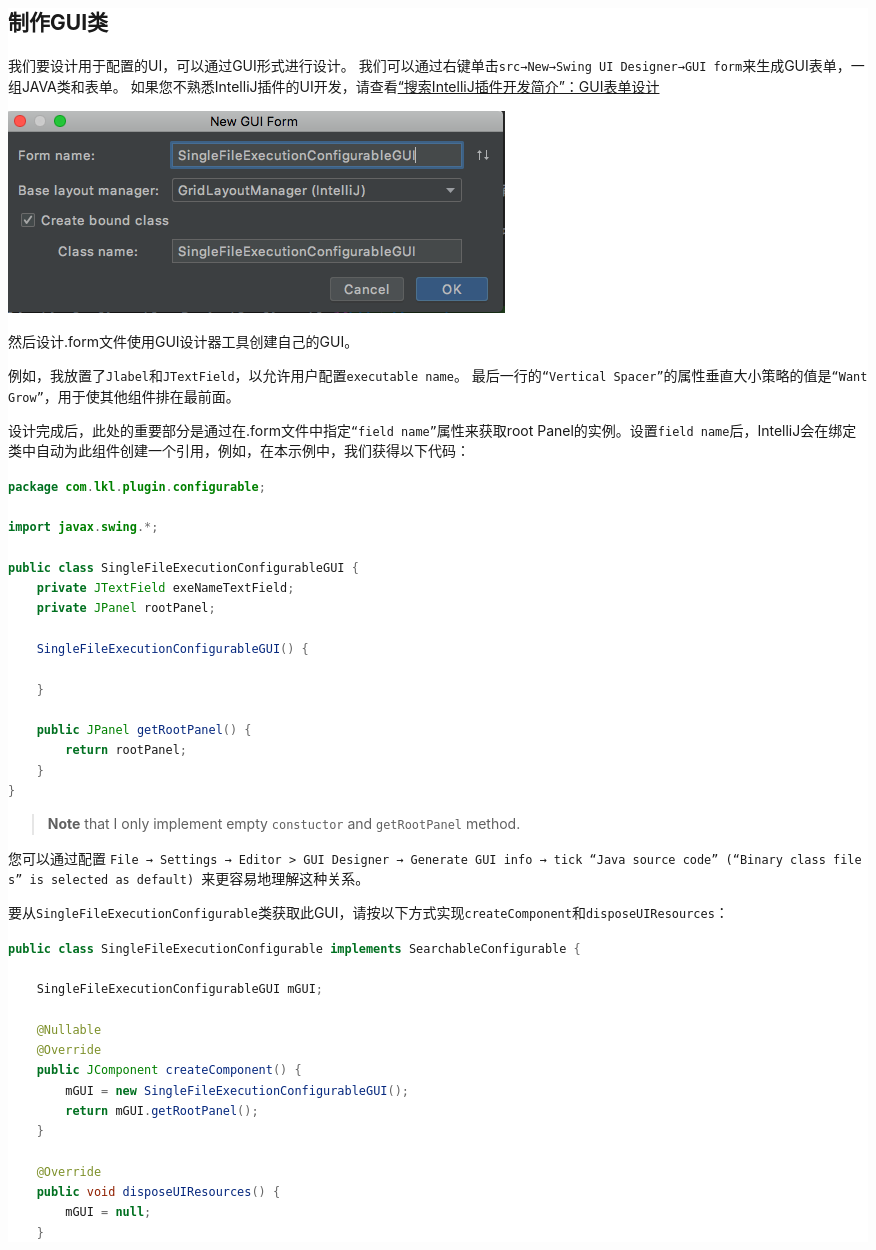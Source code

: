 ## <a name="制作gui类">制作GUI类</a>

我们要设计用于配置的UI，可以通过GUI形式进行设计。 我们可以通过右键单击`src→New→Swing UI Designer→GUI form`来生成GUI表单，一组JAVA类和表单。 如果您不熟悉IntelliJ插件的UI开发，请查看[“搜索IntelliJ插件开发简介”：GUI表单设计](http://corochann.com/intellij-plugin-development-introduction-gui-form-designing-876.html)

![](./imgs/configurable/newGuiForm.png)

然后设计.form文件使用GUI设计器工具创建自己的GUI。

例如，我放置了`Jlabel`和`JTextField`，以允许用户配置`executable name`。 最后一行的`“Vertical Spacer”`的属性垂直大小策略的值是`“Want Grow”`，用于使其他组件排在最前面。

设计完成后，此处的重要部分是通过在.form文件中指定`“field name”`属性来获取root Panel的实例。设置`field name`后，IntelliJ会在绑定类中自动为此组件创建一个引用，例如，在本示例中，我们获得以下代码：
```java
package com.lkl.plugin.configurable;

import javax.swing.*;

public class SingleFileExecutionConfigurableGUI {
    private JTextField exeNameTextField;
    private JPanel rootPanel;

    SingleFileExecutionConfigurableGUI() {

    }

    public JPanel getRootPanel() {
        return rootPanel;
    }
}
```
> **Note** that I only implement empty `constuctor` and `getRootPanel` method.

您可以通过配置 `File → Settings → Editor > GUI Designer → Generate GUI info → tick “Java source code” (“Binary class files” is selected as default) `来更容易地理解这种关系。

要从`SingleFileExecutionConfigurable`类获取此GUI，请按以下方式实现`createComponent`和`disposeUIResources`：
```java
public class SingleFileExecutionConfigurable implements SearchableConfigurable {
 
    SingleFileExecutionConfigurableGUI mGUI;
 
    @Nullable
    @Override
    public JComponent createComponent() {
        mGUI = new SingleFileExecutionConfigurableGUI();
        return mGUI.getRootPanel();
    }
 
    @Override
    public void disposeUIResources() {
        mGUI = null;
    }
```